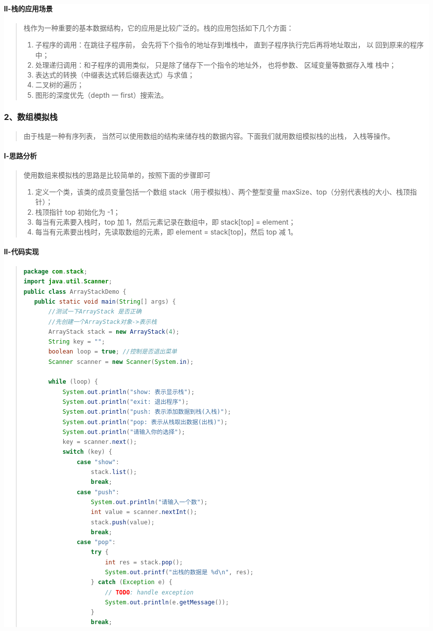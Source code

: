 #### Ⅱ-栈的应用场景

>栈作为一种重要的基本数据结构，它的应用是比较广泛的。栈的应用包括如下几个方面：
>
>1. 子程序的调用：在跳往子程序前， 会先将下个指令的地址存到堆栈中， 直到子程序执行完后再将地址取出， 以
>     回到原来的程序中；
>2. 处理递归调用：和子程序的调用类似， 只是除了储存下一个指令的地址外， 也将参数、 区域变量等数据存入堆
>     栈中；
>3. 表达式的转换（中缀表达式转后缀表达式）与求值；
>4. 二叉树的遍历；
>5. 图形的深度优先（depth 一 first）搜索法。
>   

### 2、数组模拟栈

>由于栈是一种有序列表， 当然可以使用数组的结构来储存栈的数据内容。下面我们就用数组模拟栈的出栈， 入栈等操作。

#### Ⅰ-思路分析

>使用数组来模拟栈的思路是比较简单的，按照下面的步骤即可
>
>1. 定义一个类，该类的成员变量包括一个数组 stack（用于模拟栈）、两个整型变量 maxSize、top（分别代表栈的大小、栈顶指针）；
>2. 栈顶指针 top 初始化为 -1；
>3. 每当有元素要入栈时，top 加 1，然后元素记录在数组中，即 stack[top] = element；
>4. 每当有元素要出栈时，先读取数组的元素，即 element = stack[top]，然后 top 减 1。

#### Ⅱ-代码实现

>```java
>package com.stack;
>import java.util.Scanner;
>public class ArrayStackDemo {
>    public static void main(String[] args) {
>        //测试一下ArrayStack 是否正确
>        //先创建一个ArrayStack对象->表示栈
>        ArrayStack stack = new ArrayStack(4);
>        String key = "";
>        boolean loop = true; //控制是否退出菜单
>        Scanner scanner = new Scanner(System.in);
>
>        while (loop) {
>            System.out.println("show: 表示显示栈");
>            System.out.println("exit: 退出程序");
>            System.out.println("push: 表示添加数据到栈(入栈)");
>            System.out.println("pop: 表示从栈取出数据(出栈)");
>            System.out.println("请输入你的选择");
>            key = scanner.next();
>            switch (key) {
>                case "show":
>                    stack.list();
>                    break;
>                case "push":
>                    System.out.println("请输入一个数");
>                    int value = scanner.nextInt();
>                    stack.push(value);
>                    break;
>                case "pop":
>                    try {
>                        int res = stack.pop();
>                        System.out.printf("出栈的数据是 %d\n", res);
>                    } catch (Exception e) {
>                        // TODO: handle exception
>                        System.out.println(e.getMessage());
>                    }
>                    break;